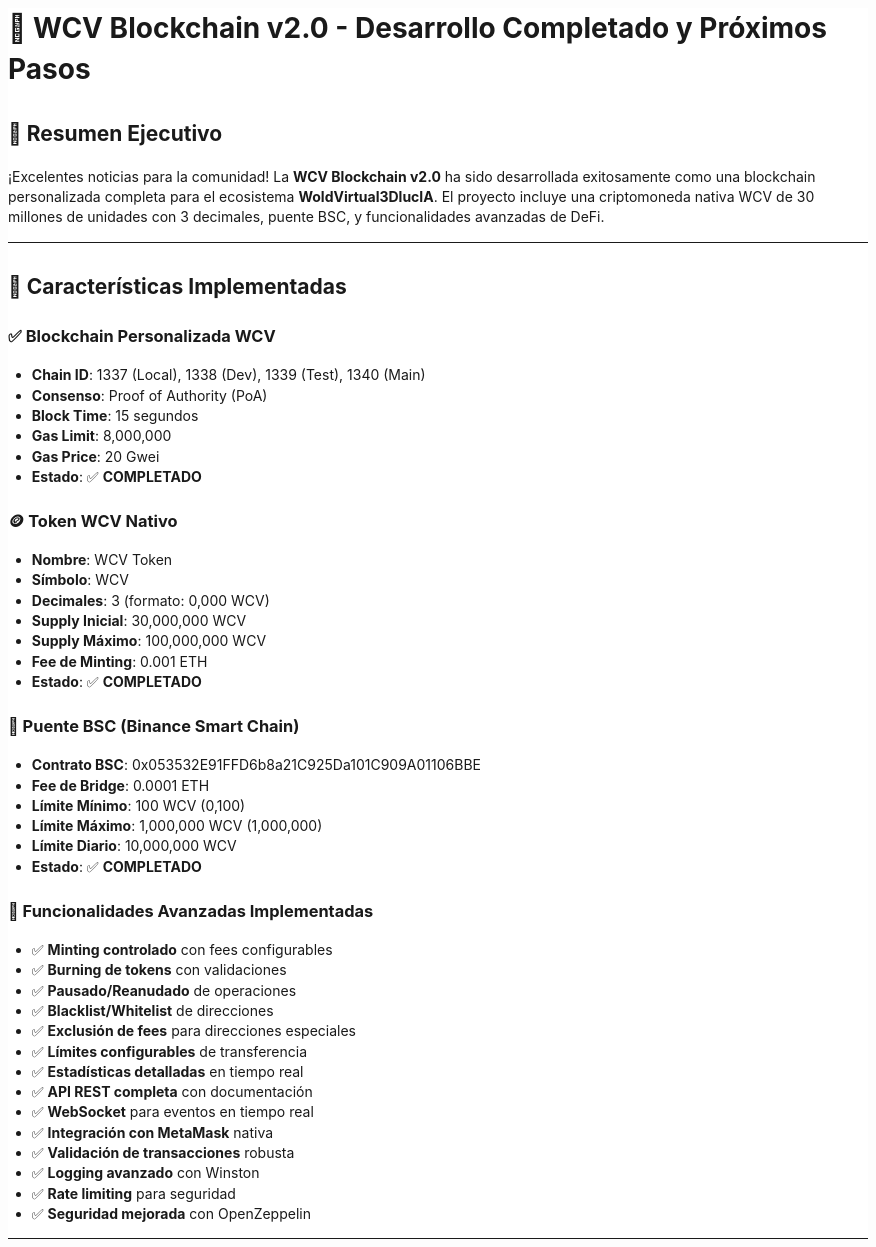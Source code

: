 # 🚀 WCV Blockchain v2.0 - Desarrollo Completado y Próximos Pasos

## 🌟 Resumen Ejecutivo

¡Excelentes noticias para la comunidad! La **WCV Blockchain v2.0** ha sido desarrollada exitosamente como una blockchain personalizada completa para el ecosistema **WoldVirtual3DlucIA**. El proyecto incluye una criptomoneda nativa WCV de 30 millones de unidades con 3 decimales, puente BSC, y funcionalidades avanzadas de DeFi.

---

## 🔗 Características Implementadas

### ✅ Blockchain Personalizada WCV
- **Chain ID**: 1337 (Local), 1338 (Dev), 1339 (Test), 1340 (Main)
- **Consenso**: Proof of Authority (PoA)
- **Block Time**: 15 segundos
- **Gas Limit**: 8,000,000
- **Gas Price**: 20 Gwei
- **Estado**: ✅ **COMPLETADO**

### 🪙 Token WCV Nativo
- **Nombre**: WCV Token
- **Símbolo**: WCV
- **Decimales**: 3 (formato: 0,000 WCV)
- **Supply Inicial**: 30,000,000 WCV
- **Supply Máximo**: 100,000,000 WCV
- **Fee de Minting**: 0.001 ETH
- **Estado**: ✅ **COMPLETADO**

### 🌉 Puente BSC (Binance Smart Chain)
- **Contrato BSC**: 0x053532E91FFD6b8a21C925Da101C909A01106BBE
- **Fee de Bridge**: 0.0001 ETH
- **Límite Mínimo**: 100 WCV (0,100)
- **Límite Máximo**: 1,000,000 WCV (1,000,000)
- **Límite Diario**: 10,000,000 WCV
- **Estado**: ✅ **COMPLETADO**

### 🔧 Funcionalidades Avanzadas Implementadas
- ✅ **Minting controlado** con fees configurables
- ✅ **Burning de tokens** con validaciones
- ✅ **Pausado/Reanudado** de operaciones
- ✅ **Blacklist/Whitelist** de direcciones
- ✅ **Exclusión de fees** para direcciones especiales
- ✅ **Límites configurables** de transferencia
- ✅ **Estadísticas detalladas** en tiempo real
- ✅ **API REST completa** con documentación
- ✅ **WebSocket** para eventos en tiempo real
- ✅ **Integración con MetaMask** nativa
- ✅ **Validación de transacciones** robusta
- ✅ **Logging avanzado** con Winston
- ✅ **Rate limiting** para seguridad
- ✅ **Seguridad mejorada** con OpenZeppelin

---